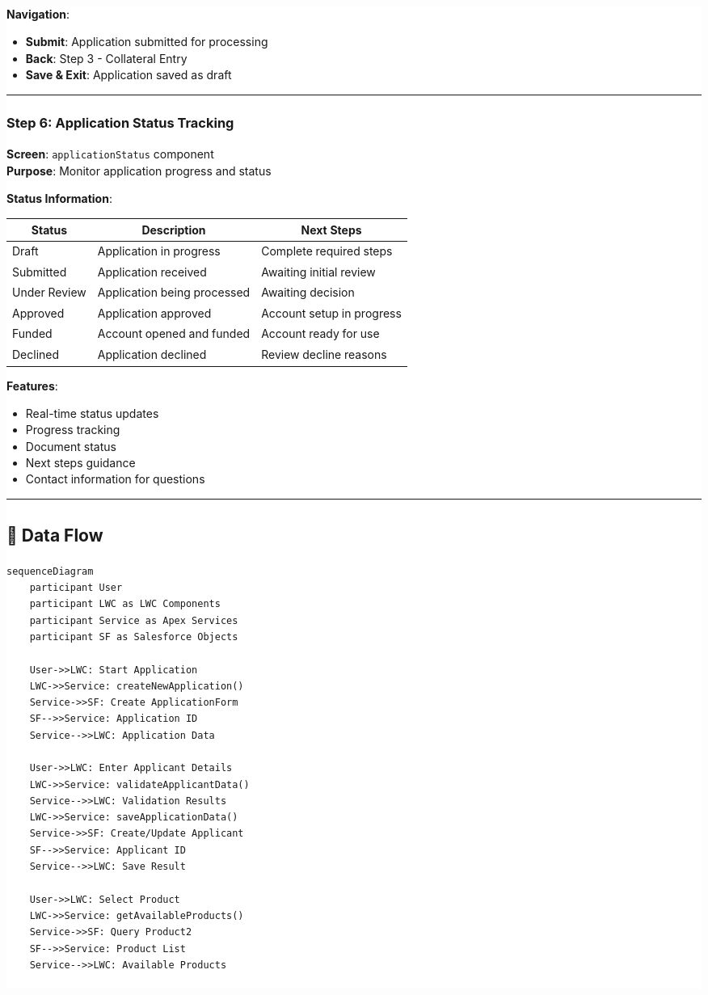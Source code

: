 **Navigation**:
- **Submit**: Application submitted for processing
- **Back**: Step 3 - Collateral Entry
- **Save & Exit**: Application saved as draft

---

### Step 6: Application Status Tracking

**Screen**: `applicationStatus` component  
**Purpose**: Monitor application progress and status

**Status Information**:

| Status | Description | Next Steps |
|--------|-------------|------------|
| Draft | Application in progress | Complete required steps |
| Submitted | Application received | Awaiting initial review |
| Under Review | Application being processed | Awaiting decision |
| Approved | Application approved | Account setup in progress |
| Funded | Account opened and funded | Account ready for use |
| Declined | Application declined | Review decline reasons |

**Features**:
- Real-time status updates
- Progress tracking
- Document status
- Next steps guidance
- Contact information for questions

---

## 🔄 Data Flow

```mermaid
sequenceDiagram
    participant User
    participant LWC as LWC Components
    participant Service as Apex Services
    participant SF as Salesforce Objects

    User->>LWC: Start Application
    LWC->>Service: createNewApplication()
    Service->>SF: Create ApplicationForm
    SF-->>Service: Application ID
    Service-->>LWC: Application Data
    
    User->>LWC: Enter Applicant Details
    LWC->>Service: validateApplicantData()
    Service-->>LWC: Validation Results
    LWC->>Service: saveApplicationData()
    Service->>SF: Create/Update Applicant
    SF-->>Service: Applicant ID
    Service-->>LWC: Save Result
    
    User->>LWC: Select Product
    LWC->>Service: getAvailableProducts()
    Service->>SF: Query Product2
    SF-->>Service: Product List
    Service-->>LWC: Available Products
    
```